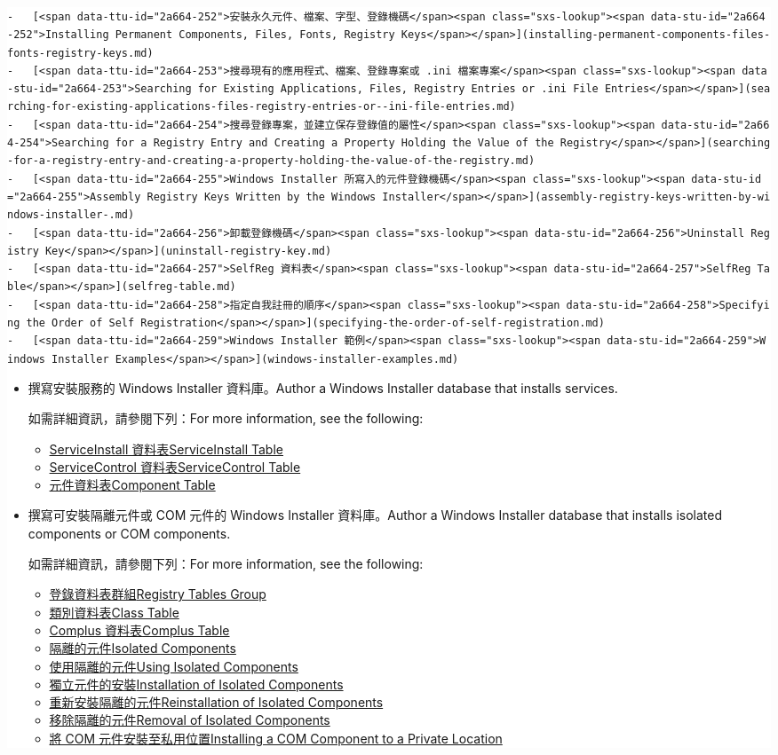     -   [<span data-ttu-id="2a664-252">安裝永久元件、檔案、字型、登錄機碼</span><span class="sxs-lookup"><span data-stu-id="2a664-252">Installing Permanent Components, Files, Fonts, Registry Keys</span></span>](installing-permanent-components-files-fonts-registry-keys.md)
    -   [<span data-ttu-id="2a664-253">搜尋現有的應用程式、檔案、登錄專案或 .ini 檔案專案</span><span class="sxs-lookup"><span data-stu-id="2a664-253">Searching for Existing Applications, Files, Registry Entries or .ini File Entries</span></span>](searching-for-existing-applications-files-registry-entries-or--ini-file-entries.md)
    -   [<span data-ttu-id="2a664-254">搜尋登錄專案，並建立保存登錄值的屬性</span><span class="sxs-lookup"><span data-stu-id="2a664-254">Searching for a Registry Entry and Creating a Property Holding the Value of the Registry</span></span>](searching-for-a-registry-entry-and-creating-a-property-holding-the-value-of-the-registry.md)
    -   [<span data-ttu-id="2a664-255">Windows Installer 所寫入的元件登錄機碼</span><span class="sxs-lookup"><span data-stu-id="2a664-255">Assembly Registry Keys Written by the Windows Installer</span></span>](assembly-registry-keys-written-by-windows-installer-.md)
    -   [<span data-ttu-id="2a664-256">卸載登錄機碼</span><span class="sxs-lookup"><span data-stu-id="2a664-256">Uninstall Registry Key</span></span>](uninstall-registry-key.md)
    -   [<span data-ttu-id="2a664-257">SelfReg 資料表</span><span class="sxs-lookup"><span data-stu-id="2a664-257">SelfReg Table</span></span>](selfreg-table.md)
    -   [<span data-ttu-id="2a664-258">指定自我註冊的順序</span><span class="sxs-lookup"><span data-stu-id="2a664-258">Specifying the Order of Self Registration</span></span>](specifying-the-order-of-self-registration.md)
    -   [<span data-ttu-id="2a664-259">Windows Installer 範例</span><span class="sxs-lookup"><span data-stu-id="2a664-259">Windows Installer Examples</span></span>](windows-installer-examples.md)

-   <span data-ttu-id="2a664-260">撰寫安裝服務的 Windows Installer 資料庫。</span><span class="sxs-lookup"><span data-stu-id="2a664-260">Author a Windows Installer database that installs services.</span></span>

    <span data-ttu-id="2a664-261">如需詳細資訊，請參閱下列：</span><span class="sxs-lookup"><span data-stu-id="2a664-261">For more information, see the following:</span></span>

    -   [<span data-ttu-id="2a664-262">ServiceInstall 資料表</span><span class="sxs-lookup"><span data-stu-id="2a664-262">ServiceInstall Table</span></span>](serviceinstall-table.md)
    -   [<span data-ttu-id="2a664-263">ServiceControl 資料表</span><span class="sxs-lookup"><span data-stu-id="2a664-263">ServiceControl Table</span></span>](servicecontrol-table.md)
    -   [<span data-ttu-id="2a664-264">元件資料表</span><span class="sxs-lookup"><span data-stu-id="2a664-264">Component Table</span></span>](component-table.md)

-   <span data-ttu-id="2a664-265">撰寫可安裝隔離元件或 COM 元件的 Windows Installer 資料庫。</span><span class="sxs-lookup"><span data-stu-id="2a664-265">Author a Windows Installer database that installs isolated components or COM components.</span></span>

    <span data-ttu-id="2a664-266">如需詳細資訊，請參閱下列：</span><span class="sxs-lookup"><span data-stu-id="2a664-266">For more information, see the following:</span></span>

    -   [<span data-ttu-id="2a664-267">登錄資料表群組</span><span class="sxs-lookup"><span data-stu-id="2a664-267">Registry Tables Group</span></span>](registry-tables-group.md)
    -   [<span data-ttu-id="2a664-268">類別資料表</span><span class="sxs-lookup"><span data-stu-id="2a664-268">Class Table</span></span>](class-table.md)
    -   [<span data-ttu-id="2a664-269">Complus 資料表</span><span class="sxs-lookup"><span data-stu-id="2a664-269">Complus Table</span></span>](complus-table.md)
    -   [<span data-ttu-id="2a664-270">隔離的元件</span><span class="sxs-lookup"><span data-stu-id="2a664-270">Isolated Components</span></span>](isolated-components.md)
    -   [<span data-ttu-id="2a664-271">使用隔離的元件</span><span class="sxs-lookup"><span data-stu-id="2a664-271">Using Isolated Components</span></span>](using-isolated-components.md)
    -   [<span data-ttu-id="2a664-272">獨立元件的安裝</span><span class="sxs-lookup"><span data-stu-id="2a664-272">Installation of Isolated Components</span></span>](installation-of-isolated-components.md)
    -   [<span data-ttu-id="2a664-273">重新安裝隔離的元件</span><span class="sxs-lookup"><span data-stu-id="2a664-273">Reinstallation of Isolated Components</span></span>](reinstallation-of-isolated-components.md)
    -   [<span data-ttu-id="2a664-274">移除隔離的元件</span><span class="sxs-lookup"><span data-stu-id="2a664-274">Removal of Isolated Components</span></span>](removal-of-isolated-components.md)
    -   [<span data-ttu-id="2a664-275">將 COM 元件安裝至私用位置</span><span class="sxs-lookup"><span data-stu-id="2a664-275">Installing a COM Component to a Private Location</span></span>](installing-a-com-component-to-a-private-location.md)
